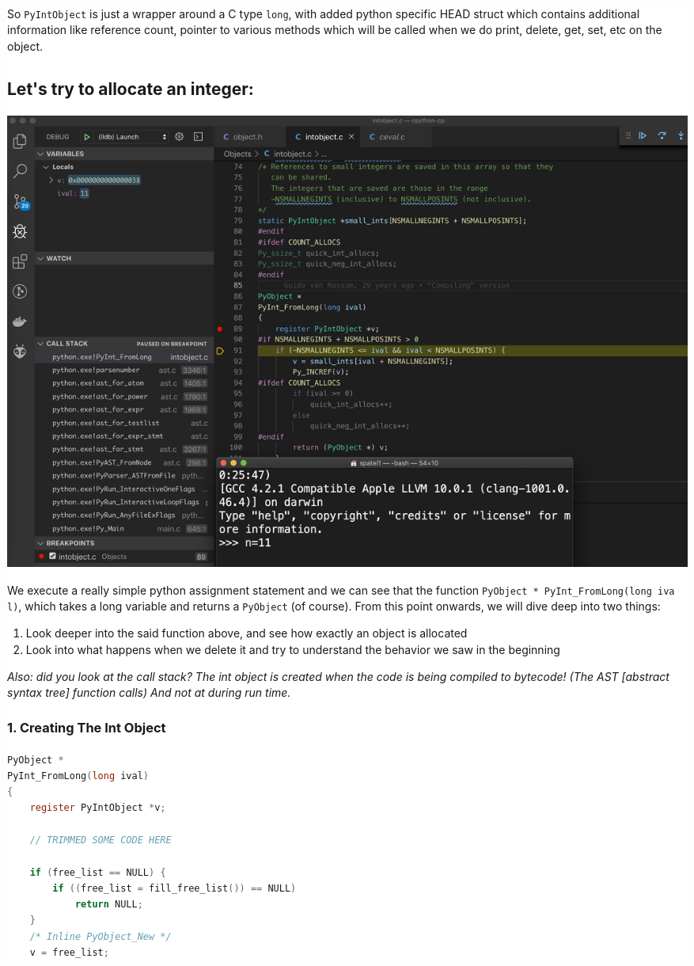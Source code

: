 ```c
```

So `PyIntObject` is just a wrapper around a C type `long`, with added python specific HEAD struct which contains additional information like reference count, pointer to various methods which will be called when we do print, delete, get, set, etc on the object.

## Let's try to allocate an integer:

![Create Integer](/assets/images/create_int.png)

We execute a really simple python assignment statement and we can see that the function `PyObject * PyInt_FromLong(long ival)`, which takes a long variable and returns a `PyObject` (of course). From this point onwards, we will dive deep into two things:
1. Look deeper into the said function above, and see how exactly an object is allocated
2. Look into what happens when we delete it and try to understand the behavior we saw in the beginning

*Also: did you look at the call stack? The int object is created when the code is being compiled to bytecode! (The AST [abstract syntax tree] function calls) And not at during run time.*

### 1. Creating The Int Object
```c
PyObject *
PyInt_FromLong(long ival)
{
    register PyIntObject *v;
    
    // TRIMMED SOME CODE HERE

    if (free_list == NULL) {
        if ((free_list = fill_free_list()) == NULL)
            return NULL;
    }
    /* Inline PyObject_New */
    v = free_list;
```
